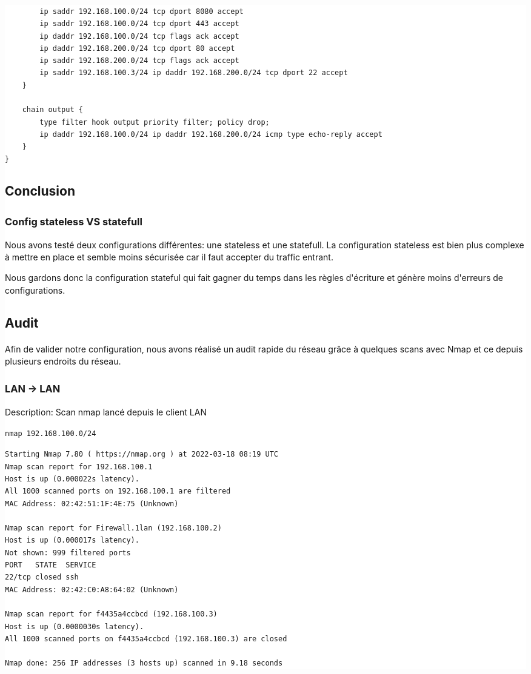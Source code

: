 ```
		ip saddr 192.168.100.0/24 tcp dport 8080 accept
		ip saddr 192.168.100.0/24 tcp dport 443 accept
		ip daddr 192.168.100.0/24 tcp flags ack accept
		ip daddr 192.168.200.0/24 tcp dport 80 accept
		ip saddr 192.168.200.0/24 tcp flags ack accept
		ip saddr 192.168.100.3/24 ip daddr 192.168.200.0/24 tcp dport 22 accept
	}

	chain output {
		type filter hook output priority filter; policy drop;
		ip daddr 192.168.100.0/24 ip daddr 192.168.200.0/24 icmp type echo-reply accept
	}
}
```

## Conclusion
### Config stateless VS statefull
Nous avons testé deux configurations différentes: une stateless et une
statefull. La configuration stateless est bien plus complexe à mettre en place
et semble moins sécurisée car il faut accepter du traffic entrant.

Nous gardons donc la configuration stateful qui fait gagner du temps dans les
règles d'écriture et génère moins d'erreurs de configurations.

## Audit
Afin de valider notre configuration, nous avons réalisé un audit rapide du
réseau grâce à quelques scans avec Nmap et ce depuis plusieurs endroits du
réseau.

### LAN -> LAN
Description: Scan nmap lancé depuis le client LAN

```
nmap 192.168.100.0/24
```

```
Starting Nmap 7.80 ( https://nmap.org ) at 2022-03-18 08:19 UTC
Nmap scan report for 192.168.100.1
Host is up (0.000022s latency).
All 1000 scanned ports on 192.168.100.1 are filtered
MAC Address: 02:42:51:1F:4E:75 (Unknown)

Nmap scan report for Firewall.1lan (192.168.100.2)
Host is up (0.000017s latency).
Not shown: 999 filtered ports
PORT   STATE  SERVICE
22/tcp closed ssh
MAC Address: 02:42:C0:A8:64:02 (Unknown)

Nmap scan report for f4435a4ccbcd (192.168.100.3)
Host is up (0.0000030s latency).
All 1000 scanned ports on f4435a4ccbcd (192.168.100.3) are closed

Nmap done: 256 IP addresses (3 hosts up) scanned in 9.18 seconds
```
